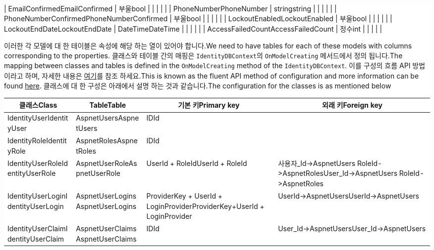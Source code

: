 | <span data-ttu-id="7c4a0-192">EmailConfirmed</span><span class="sxs-lookup"><span data-stu-id="7c4a0-192">EmailConfirmed</span></span> | <span data-ttu-id="7c4a0-193">부울</span><span class="sxs-lookup"><span data-stu-id="7c4a0-193">bool</span></span> |  |  |  |  |
| <span data-ttu-id="7c4a0-194">PhoneNumber</span><span class="sxs-lookup"><span data-stu-id="7c4a0-194">PhoneNumber</span></span> | <span data-ttu-id="7c4a0-195">string</span><span class="sxs-lookup"><span data-stu-id="7c4a0-195">string</span></span> |  |  |  |  |
| <span data-ttu-id="7c4a0-196">PhoneNumberConfirmed</span><span class="sxs-lookup"><span data-stu-id="7c4a0-196">PhoneNumberConfirmed</span></span> | <span data-ttu-id="7c4a0-197">부울</span><span class="sxs-lookup"><span data-stu-id="7c4a0-197">bool</span></span> |  |  |  |  |
| <span data-ttu-id="7c4a0-198">LockoutEnabled</span><span class="sxs-lookup"><span data-stu-id="7c4a0-198">LockoutEnabled</span></span> | <span data-ttu-id="7c4a0-199">부울</span><span class="sxs-lookup"><span data-stu-id="7c4a0-199">bool</span></span> |  |  |  |  |
| <span data-ttu-id="7c4a0-200">LockoutEndDate</span><span class="sxs-lookup"><span data-stu-id="7c4a0-200">LockoutEndDate</span></span> | <span data-ttu-id="7c4a0-201">DateTime</span><span class="sxs-lookup"><span data-stu-id="7c4a0-201">DateTime</span></span> |  |  |  |  |
| <span data-ttu-id="7c4a0-202">AccessFailedCount</span><span class="sxs-lookup"><span data-stu-id="7c4a0-202">AccessFailedCount</span></span> | <span data-ttu-id="7c4a0-203">정수</span><span class="sxs-lookup"><span data-stu-id="7c4a0-203">int</span></span> |  |  |  |  |

<span data-ttu-id="7c4a0-204">이러한 각 모델에 대 한 테이블은 속성에 해당 하는 열이 있어야 합니다.</span><span class="sxs-lookup"><span data-stu-id="7c4a0-204">We need to have tables for each of these models with columns corresponding to the properties.</span></span> <span data-ttu-id="7c4a0-205">클래스와 테이블 간의 매핑은 `IdentityDBContext`의 `OnModelCreating` 메서드에서 정의 됩니다.</span><span class="sxs-lookup"><span data-stu-id="7c4a0-205">The mapping between classes and tables is defined in the `OnModelCreating` method of the `IdentityDBContext`.</span></span> <span data-ttu-id="7c4a0-206">이를 구성의 흐름 API 방법 이라고 하며, 자세한 내용은 [여기](https://msdn.microsoft.com/data/jj591617.aspx)를 참조 하세요.</span><span class="sxs-lookup"><span data-stu-id="7c4a0-206">This is known as the fluent API method of configuration and more information can be found [here](https://msdn.microsoft.com/data/jj591617.aspx).</span></span> <span data-ttu-id="7c4a0-207">클래스에 대 한 구성은 아래에서 설명 하는 것과 같습니다.</span><span class="sxs-lookup"><span data-stu-id="7c4a0-207">The configuration for the classes is as mentioned below</span></span>

| <span data-ttu-id="7c4a0-208">**클래스**</span><span class="sxs-lookup"><span data-stu-id="7c4a0-208">**Class**</span></span> | <span data-ttu-id="7c4a0-209">**Table**</span><span class="sxs-lookup"><span data-stu-id="7c4a0-209">**Table**</span></span> | <span data-ttu-id="7c4a0-210">**기본 키**</span><span class="sxs-lookup"><span data-stu-id="7c4a0-210">**Primary key**</span></span> | <span data-ttu-id="7c4a0-211">**외래 키**</span><span class="sxs-lookup"><span data-stu-id="7c4a0-211">**Foreign key**</span></span> |
| --- | --- | --- | --- |
| <span data-ttu-id="7c4a0-212">IdentityUser</span><span class="sxs-lookup"><span data-stu-id="7c4a0-212">IdentityUser</span></span> | <span data-ttu-id="7c4a0-213">AspnetUsers</span><span class="sxs-lookup"><span data-stu-id="7c4a0-213">AspnetUsers</span></span> | <span data-ttu-id="7c4a0-214">ID</span><span class="sxs-lookup"><span data-stu-id="7c4a0-214">Id</span></span> |  |
| <span data-ttu-id="7c4a0-215">IdentityRole</span><span class="sxs-lookup"><span data-stu-id="7c4a0-215">IdentityRole</span></span> | <span data-ttu-id="7c4a0-216">AspnetRoles</span><span class="sxs-lookup"><span data-stu-id="7c4a0-216">AspnetRoles</span></span> | <span data-ttu-id="7c4a0-217">ID</span><span class="sxs-lookup"><span data-stu-id="7c4a0-217">Id</span></span> |  |
| <span data-ttu-id="7c4a0-218">IdentityUserRole</span><span class="sxs-lookup"><span data-stu-id="7c4a0-218">IdentityUserRole</span></span> | <span data-ttu-id="7c4a0-219">AspnetUserRole</span><span class="sxs-lookup"><span data-stu-id="7c4a0-219">AspnetUserRole</span></span> | <span data-ttu-id="7c4a0-220">UserId + RoleId</span><span class="sxs-lookup"><span data-stu-id="7c4a0-220">UserId + RoleId</span></span> | <span data-ttu-id="7c4a0-221">사용자\_Id-&gt;AspnetUsers RoleId-&gt;AspnetRoles</span><span class="sxs-lookup"><span data-stu-id="7c4a0-221">User\_Id-&gt;AspnetUsers RoleId-&gt;AspnetRoles</span></span> |
| <span data-ttu-id="7c4a0-222">IdentityUserLogin</span><span class="sxs-lookup"><span data-stu-id="7c4a0-222">IdentityUserLogin</span></span> | <span data-ttu-id="7c4a0-223">AspnetUserLogins</span><span class="sxs-lookup"><span data-stu-id="7c4a0-223">AspnetUserLogins</span></span> | <span data-ttu-id="7c4a0-224">ProviderKey + UserId + LoginProvider</span><span class="sxs-lookup"><span data-stu-id="7c4a0-224">ProviderKey+UserId + LoginProvider</span></span> | <span data-ttu-id="7c4a0-225">UserId-&gt;AspnetUsers</span><span class="sxs-lookup"><span data-stu-id="7c4a0-225">UserId-&gt;AspnetUsers</span></span> |
| <span data-ttu-id="7c4a0-226">IdentityUserClaim</span><span class="sxs-lookup"><span data-stu-id="7c4a0-226">IdentityUserClaim</span></span> | <span data-ttu-id="7c4a0-227">AspnetUserClaims</span><span class="sxs-lookup"><span data-stu-id="7c4a0-227">AspnetUserClaims</span></span> | <span data-ttu-id="7c4a0-228">ID</span><span class="sxs-lookup"><span data-stu-id="7c4a0-228">Id</span></span> | <span data-ttu-id="7c4a0-229">User\_Id-&gt;AspnetUsers</span><span class="sxs-lookup"><span data-stu-id="7c4a0-229">User\_Id-&gt;AspnetUsers</span></span> |
